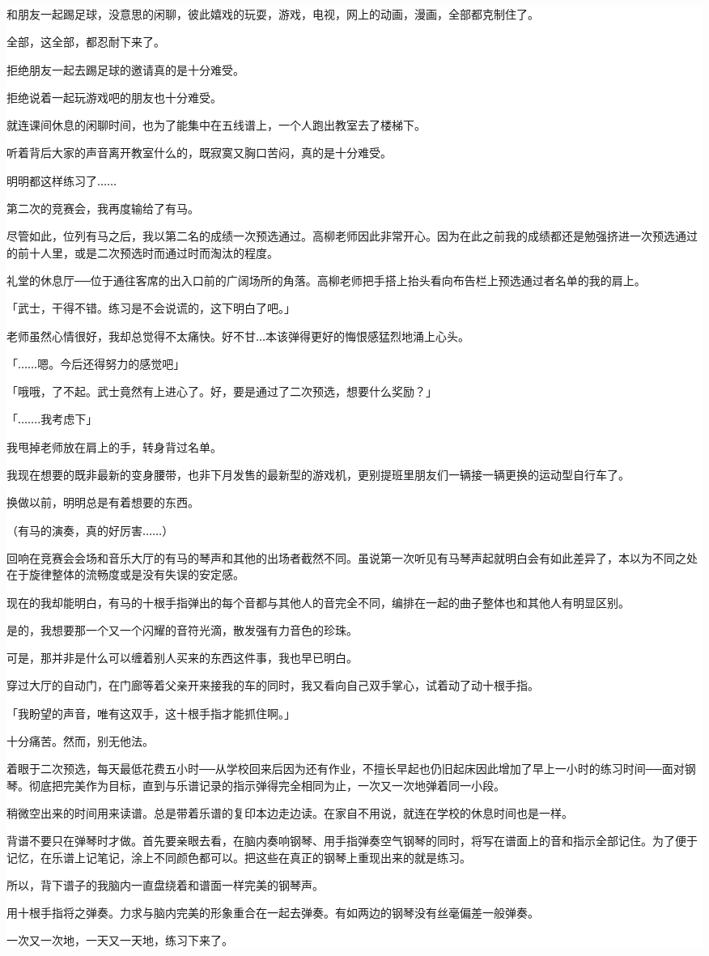 和朋友一起踢足球，没意思的闲聊，彼此嬉戏的玩耍，游戏，电视，网上的动画，漫画，全部都克制住了。

全部，这全部，都忍耐下来了。

拒绝朋友一起去踢足球的邀请真的是十分难受。

拒绝说着一起玩游戏吧的朋友也十分难受。

就连课间休息的闲聊时间，也为了能集中在五线谱上，一个人跑出教室去了楼梯下。

听着背后大家的声音离开教室什么的，既寂寞又胸口苦闷，真的是十分难受。

明明都这样练习了……

第二次的竞赛会，我再度输给了有马。

尽管如此，位列有马之后，我以第二名的成绩一次预选通过。高柳老师因此非常开心。因为在此之前我的成绩都还是勉强挤进一次预选通过的前十人里，或是二次预选时而通过时而淘汰的程度。

礼堂的休息厅──位于通往客席的出入口前的广阔场所的角落。高柳老师把手搭上抬头看向布告栏上预选通过者名单的我的肩上。

「武士，干得不错。练习是不会说谎的，这下明白了吧。」

老师虽然心情很好，我却总觉得不太痛快。好不甘…本该弹得更好的悔恨感猛烈地涌上心头。

「……嗯。今后还得努力的感觉吧」

「哦哦，了不起。武士竟然有上进心了。好，要是通过了二次预选，想要什么奖励？」

「…….我考虑下」

我甩掉老师放在肩上的手，转身背过名单。

我现在想要的既非最新的变身腰带，也非下月发售的最新型的游戏机，更别提班里朋友们一辆接一辆更换的运动型自行车了。

换做以前，明明总是有着想要的东西。

（有马的演奏，真的好厉害……）

回响在竞赛会会场和音乐大厅的有马的琴声和其他的出场者截然不同。虽说第一次听见有马琴声起就明白会有如此差异了，本以为不同之处在于旋律整体的流畅度或是没有失误的安定感。

现在的我却能明白，有马的十根手指弹出的每个音都与其他人的音完全不同，编排在一起的曲子整体也和其他人有明显区别。

是的，我想要那一个又一个闪耀的音符光滴，散发强有力音色的珍珠。

可是，那并非是什么可以缠着别人买来的东西这件事，我也早已明白。

穿过大厅的自动门，在门廊等着父亲开来接我的车的同时，我又看向自己双手掌心，试着动了动十根手指。

「我盼望的声音，唯有这双手，这十根手指才能抓住啊。」

十分痛苦。然而，别无他法。

着眼于二次预选，每天最低花费五小时──从学校回来后因为还有作业，不擅长早起也仍旧起床因此增加了早上一小时的练习时间──面对钢琴。彻底把完美作为目标，直到与乐谱记录的指示弹得完全相同为止，一次又一次地弹着同一小段。

稍微空出来的时间用来读谱。总是带着乐谱的复印本边走边读。在家自不用说，就连在学校的休息时间也是一样。

背谱不要只在弹琴时才做。首先要亲眼去看，在脑内奏响钢琴、用手指弹奏空气钢琴的同时，将写在谱面上的音和指示全部记住。为了便于记忆，在乐谱上记笔记，涂上不同颜色都可以。把这些在真正的钢琴上重现出来的就是练习。

所以，背下谱子的我脑内一直盘绕着和谱面一样完美的钢琴声。

用十根手指将之弹奏。力求与脑内完美的形象重合在一起去弹奏。有如两边的钢琴没有丝毫偏差一般弹奏。

一次又一次地，一天又一天地，练习下来了。
